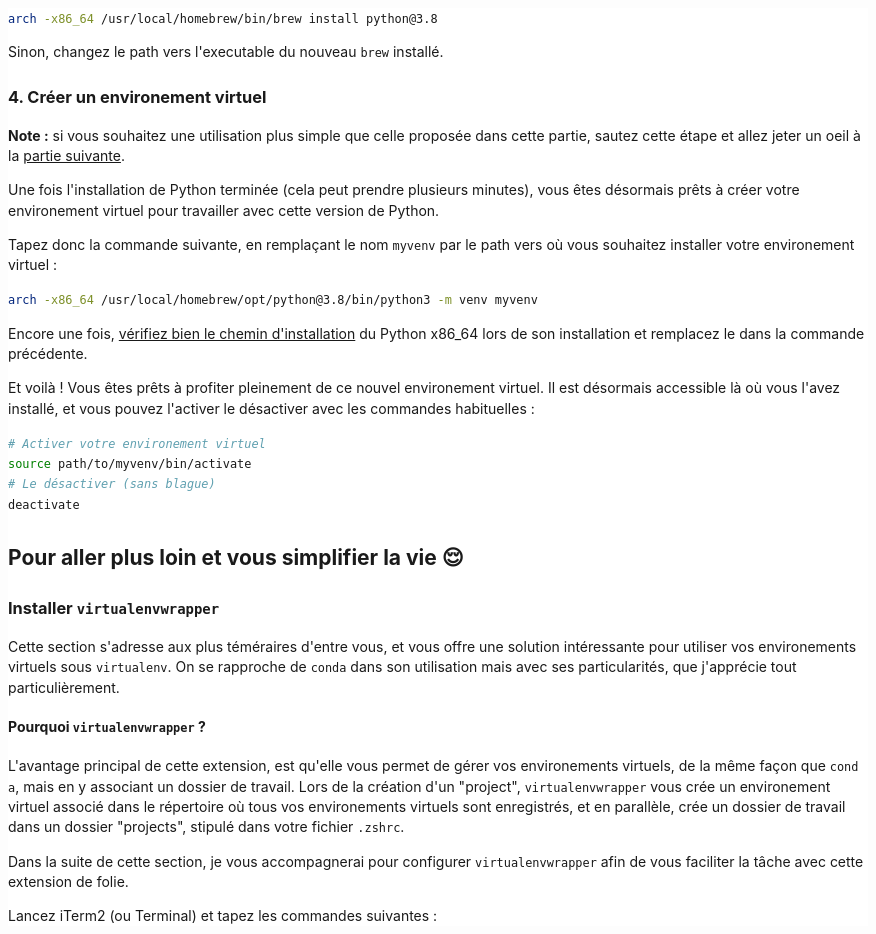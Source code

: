 ```bash
arch -x86_64 /usr/local/homebrew/bin/brew install python@3.8
```

Sinon, changez le path vers l'executable du nouveau `brew` installé.

### 4. Créer un environement virtuel

**Note :** si vous souhaitez une utilisation plus simple que celle proposée dans cette partie, sautez cette étape et allez jeter un oeil à la [partie suivante](#pour-aller-plus-loin-et-vous-simplifier-la-vie-relieved).

Une fois l'installation de Python terminée (cela peut prendre plusieurs minutes), vous êtes désormais prêts à créer votre environement virtuel pour travailler avec cette version de Python.

Tapez donc la commande suivante, en remplaçant le nom `myvenv` par le path vers où vous souhaitez installer votre environement virtuel :

```bash
arch -x86_64 /usr/local/homebrew/opt/python@3.8/bin/python3 -m venv myvenv
```

Encore une fois, <u>vérifiez bien le chemin d'installation</u> du Python x86_64 lors de son installation et remplacez le dans la commande précédente.

Et voilà ! Vous êtes prêts à profiter pleinement de ce nouvel environement virtuel. Il est désormais accessible là où vous l'avez installé, et vous pouvez l'activer le désactiver avec les commandes habituelles :

```bash
# Activer votre environement virtuel
source path/to/myvenv/bin/activate
# Le désactiver (sans blague)
deactivate
```

## Pour aller plus loin et vous simplifier la vie :relieved:

### Installer `virtualenvwrapper`

Cette section s'adresse aux plus téméraires d'entre vous, et vous offre une solution intéressante pour utiliser vos environements virtuels sous `virtualenv`. On se rapproche de `conda` dans son utilisation mais avec ses particularités, que j'apprécie tout particulièrement.

#### Pourquoi `virtualenvwrapper` ?

L'avantage principal de cette extension, est qu'elle vous permet de gérer vos environements virtuels, de la même façon que `conda`, mais en y associant un dossier de travail. Lors de la création d'un "project", `virtualenvwrapper` vous crée un environement virtuel associé dans le répertoire où tous vos environements virtuels sont enregistrés, et en parallèle, crée un dossier de travail dans un dossier "projects", stipulé dans votre fichier `.zshrc`.

Dans la suite de cette section, je vous accompagnerai pour configurer `virtualenvwrapper` afin de vous faciliter la tâche avec cette extension de folie.

Lancez iTerm2 (ou Terminal) et tapez les commandes suivantes :
